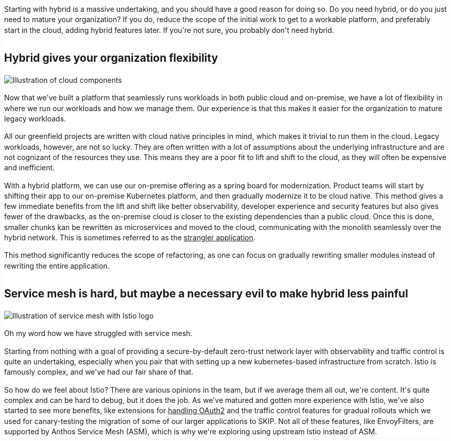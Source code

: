 Starting with hybrid is a massive undertaking, and you should have a good reason
for doing so. Do you need hybrid, or do you just need to mature your
organization? If you do, reduce the scope of the initial work to get to a
workable platform, and preferably start in the cloud, adding hybrid features
later. If you're not sure, you probably don't need hybrid.

## Hybrid gives your organization flexibility

![Illustration of cloud components](img/cloud-1.jpg)

Now that we've built a platform that seamlessly runs workloads in both public
cloud and on-premise, we have a lot of flexibility in where we run our workloads
and how we manage them. Our experience is that this makes it easier for the
organization to mature legacy workloads.

All our greenfield projects are written with cloud native principles in mind,
which makes it trivial to run them in the cloud. Legacy workloads, however, are
not so lucky. They are often written with a lot of assumptions about the
underlying infrastructure and are not cognizant of the resources they use. This
means they are a poor fit to lift and shift to the cloud, as they will often be
expensive and inefficient.

With a hybrid platform, we can use our on-premise offering as a spring board for
modernization. Product teams will start by shifting their app to our on-premise
Kubernetes platform, and then gradually modernize it to be cloud native. 
This method gives a few immediate benefits from the lift and shift like better
observability, developer experience and security features but also gives fewer of the
drawbacks, as the on-premise cloud is closer to the existing dependencies than a
public cloud. Once this is done, smaller chunks kan be rewritten as
microservices and moved to the cloud, communicating with the monolith seamlessly
over the hybrid network. This is sometimes referred to as the [strangler
application](https://microservices.io/patterns/refactoring/strangler-application.html).

This method significantly reduces the scope of refactoring, as one can focus on
gradually rewriting smaller modules instead of rewriting the entire application.

## Service mesh is hard, but maybe a necessary evil to make hybrid less painful

![Illustration of service mesh with Istio logo](img/mesh-1.png)

Oh my word how we have struggled with service mesh.

Starting from nothing with a goal of providing a secure-by-default zero-trust
network layer with observability and traffic control is quite an undertaking,
especially when you pair that with setting up a new kubernetes-based
infrastructure from scratch. Istio is famously complex, and we've had our fair
share of that.

So how do we feel about Istio? There are various opinions in the team, but if we
average them all out, we're content. It's quite complex and can be hard to
debug, but it does the job. As we've matured and gotten more experience with
Istio, we've also started to see more benefits, like extensions for [handling
OAuth2](https://www.envoyproxy.io/docs/envoy/latest/configuration/http/http_filters/oauth2_filter)
and the traffic control features for gradual rollouts which we used for
canary-testing the migration of some of our larger applications to SKIP. Not all
of these features, like EnvoyFilters, are supported by Anthos Service Mesh (ASM),
which is why we're exploring using upstream Istio instead of ASM.
